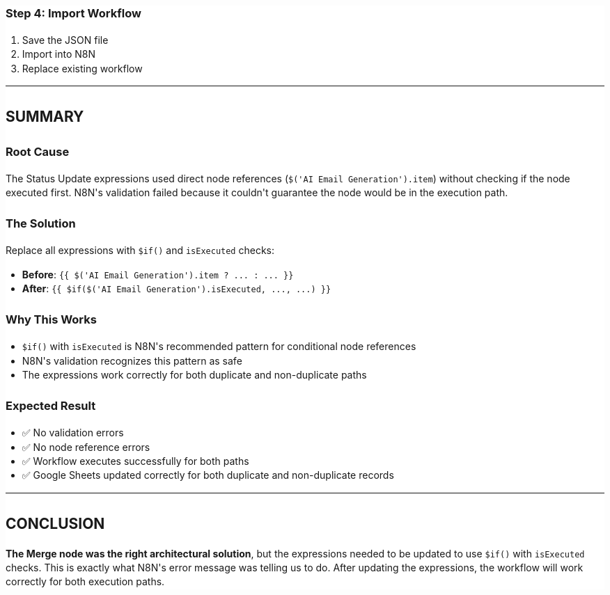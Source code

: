 ### **Step 4: Import Workflow**
1. Save the JSON file
2. Import into N8N
3. Replace existing workflow

---

## **SUMMARY**

### **Root Cause**
The Status Update expressions used direct node references (`$('AI Email Generation').item`) without checking if the node executed first. N8N's validation failed because it couldn't guarantee the node would be in the execution path.

### **The Solution**
Replace all expressions with `$if()` and `isExecuted` checks:
- **Before**: `{{ $('AI Email Generation').item ? ... : ... }}`
- **After**: `{{ $if($('AI Email Generation').isExecuted, ..., ...) }}`

### **Why This Works**
- `$if()` with `isExecuted` is N8N's recommended pattern for conditional node references
- N8N's validation recognizes this pattern as safe
- The expressions work correctly for both duplicate and non-duplicate paths

### **Expected Result**
- ✅ No validation errors
- ✅ No node reference errors
- ✅ Workflow executes successfully for both paths
- ✅ Google Sheets updated correctly for both duplicate and non-duplicate records

---

## **CONCLUSION**

**The Merge node was the right architectural solution**, but the expressions needed to be updated to use `$if()` with `isExecuted` checks. This is exactly what N8N's error message was telling us to do. After updating the expressions, the workflow will work correctly for both execution paths.

